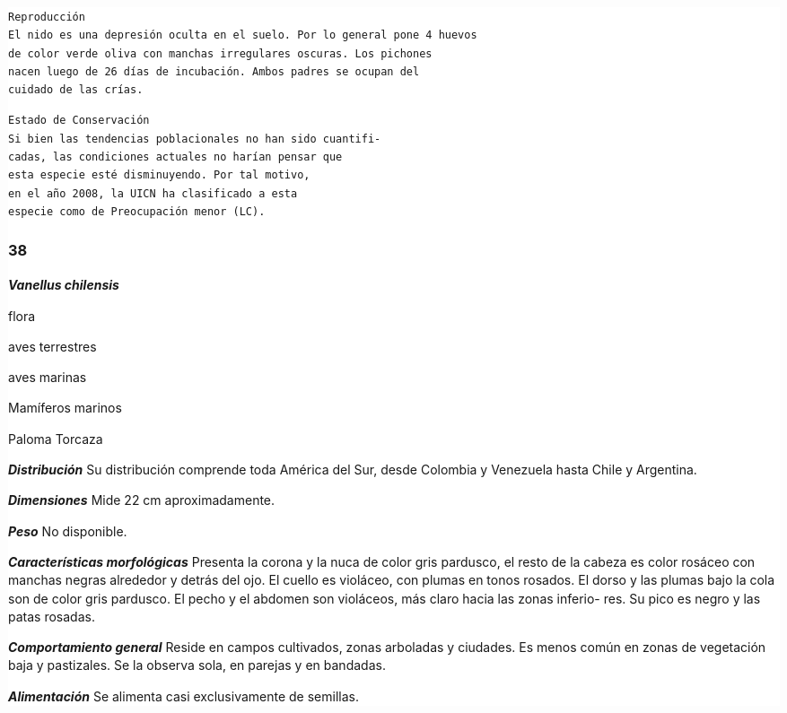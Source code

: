 ```
Reproducción
El nido es una depresión oculta en el suelo. Por lo general pone 4 huevos
de color verde oliva con manchas irregulares oscuras. Los pichones
nacen luego de 26 días de incubación. Ambos padres se ocupan del
cuidado de las crías.
```
```
Estado de Conservación
Si bien las tendencias poblacionales no han sido cuantifi-
cadas, las condiciones actuales no harían pensar que
esta especie esté disminuyendo. Por tal motivo,
en el año 2008, la UICN ha clasificado a esta
especie como de Preocupación menor (LC).
```
### 38

**_Vanellus chilensis_**

flora

aves terrestres

aves marinas

Mamíferos marinos


Paloma Torcaza

**_Distribución_**
Su distribución comprende toda
América del Sur, desde Colombia y
Venezuela hasta Chile y Argentina.

**_Dimensiones_**
Mide 22 cm aproximadamente.

**_Peso_**
No disponible.

**_Características morfológicas_**
Presenta la corona y la nuca de color gris pardusco,
el resto de la cabeza es color rosáceo con manchas
negras alrededor y detrás del ojo. El cuello es violáceo,
con plumas en tonos rosados. El dorso y las plumas
bajo la cola son de color gris pardusco. El pecho y el
abdomen son violáceos, más claro hacia las zonas inferio-
res. Su pico es negro y las patas rosadas.

**_Comportamiento general_**
Reside en campos cultivados, zonas arboladas y ciudades. Es menos
común en zonas de vegetación baja y pastizales. Se la observa sola, en
parejas y en bandadas.

**_Alimentación_**
Se alimenta casi exclusivamente de semillas.
